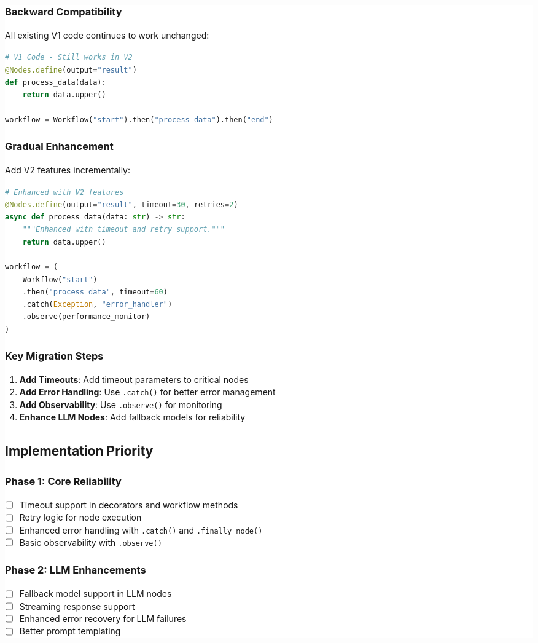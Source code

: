 ### Backward Compatibility

All existing V1 code continues to work unchanged:

```python
# V1 Code - Still works in V2
@Nodes.define(output="result")
def process_data(data):
    return data.upper()

workflow = Workflow("start").then("process_data").then("end")
```

### Gradual Enhancement

Add V2 features incrementally:

```python
# Enhanced with V2 features
@Nodes.define(output="result", timeout=30, retries=2)
async def process_data(data: str) -> str:
    """Enhanced with timeout and retry support."""
    return data.upper()

workflow = (
    Workflow("start")
    .then("process_data", timeout=60)
    .catch(Exception, "error_handler")
    .observe(performance_monitor)
)
```

### Key Migration Steps

1. **Add Timeouts**: Add timeout parameters to critical nodes
2. **Add Error Handling**: Use `.catch()` for better error management
3. **Add Observability**: Use `.observe()` for monitoring
4. **Enhance LLM Nodes**: Add fallback models for reliability

## Implementation Priority

### Phase 1: Core Reliability

- [ ] Timeout support in decorators and workflow methods
- [ ] Retry logic for node execution
- [ ] Enhanced error handling with `.catch()` and `.finally_node()`
- [ ] Basic observability with `.observe()`

### Phase 2: LLM Enhancements

- [ ] Fallback model support in LLM nodes
- [ ] Streaming response support
- [ ] Enhanced error recovery for LLM failures
- [ ] Better prompt templating
